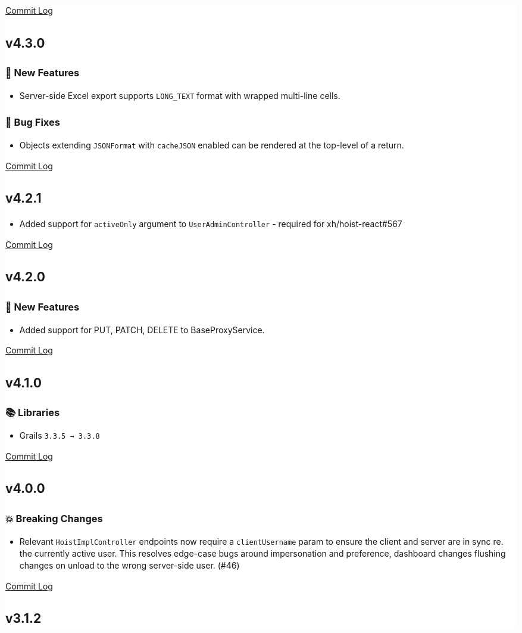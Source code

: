 [Commit Log](https://github.com/xh/hoist-core/compare/release-4.3.0...release-5.0.3)

## v4.3.0

### 🎁 New Features

* Server-side Excel export supports `LONG_TEXT` format with wrapped multi-line cells.

### 🐞 Bug Fixes

* Objects extending `JSONFormat` with `cacheJSON` enabled can be rendered at the top-level of a
  return.

[Commit Log](https://github.com/xh/hoist-core/compare/release-4.2.1...release-4.3.0)

## v4.2.1

* Added support for `activeOnly` argument to `UserAdminController` - required for xh/hoist-react#567

[Commit Log](https://github.com/xh/hoist-core/compare/release-4.2.0...release-4.2.1)

## v4.2.0

### 🎁 New Features

* Added support for PUT, PATCH, DELETE to BaseProxyService.

[Commit Log](https://github.com/xh/hoist-core/compare/release-4.1.0...release-4.2.0)

## v4.1.0

### 📚 Libraries

* Grails `3.3.5 → 3.3.8`

[Commit Log](https://github.com/xh/hoist-core/compare/release-4.0.0...release-4.1.0)

## v4.0.0

### 💥 Breaking Changes

* Relevant `HoistImplController` endpoints now require a `clientUsername` param to ensure the client
  and server are in sync re. the currently active user. This resolves edge-case bugs around
  impersonation and preference, dashboard changes flushing changes on unload to the wrong
  server-side user. (#46)

[Commit Log](https://github.com/xh/hoist-core/compare/release-3.1.2...release-4.0.0)

## v3.1.2
